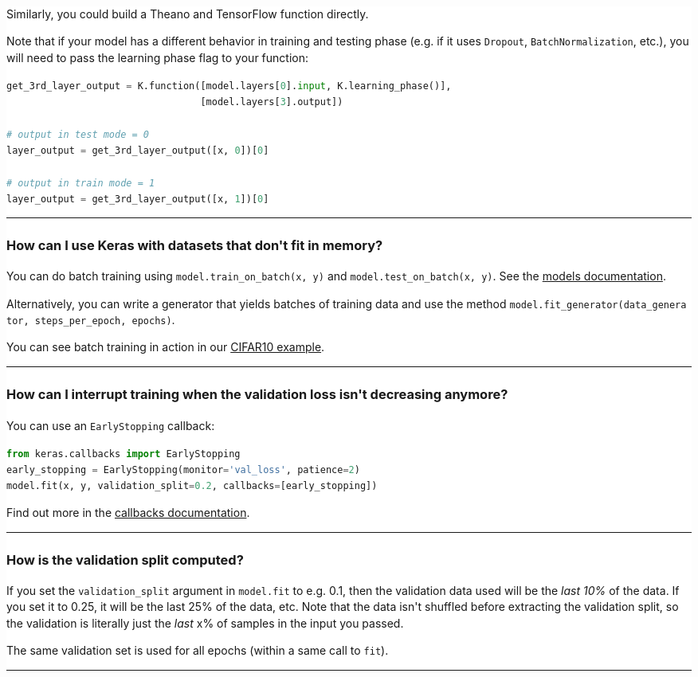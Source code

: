 Similarly, you could build a Theano and TensorFlow function directly.

Note that if your model has a different behavior in training and testing phase (e.g. if it uses `Dropout`, `BatchNormalization`, etc.), you will need
to pass the learning phase flag to your function:

```python
get_3rd_layer_output = K.function([model.layers[0].input, K.learning_phase()],
                                  [model.layers[3].output])

# output in test mode = 0
layer_output = get_3rd_layer_output([x, 0])[0]

# output in train mode = 1
layer_output = get_3rd_layer_output([x, 1])[0]
```

---

### How can I use Keras with datasets that don't fit in memory?

You can do batch training using `model.train_on_batch(x, y)` and `model.test_on_batch(x, y)`. See the [models documentation](/models/sequential).

Alternatively, you can write a generator that yields batches of training data and use the method `model.fit_generator(data_generator, steps_per_epoch, epochs)`.

You can see batch training in action in our [CIFAR10 example](https://github.com/fchollet/keras/blob/master/examples/cifar10_cnn.py).

---

### How can I interrupt training when the validation loss isn't decreasing anymore?

You can use an `EarlyStopping` callback:

```python
from keras.callbacks import EarlyStopping
early_stopping = EarlyStopping(monitor='val_loss', patience=2)
model.fit(x, y, validation_split=0.2, callbacks=[early_stopping])
```

Find out more in the [callbacks documentation](/callbacks).

---

### How is the validation split computed?

If you set the `validation_split` argument in `model.fit` to e.g. 0.1, then the validation data used will be the *last 10%* of the data. If you set it to 0.25, it will be the last 25% of the data, etc. Note that the data isn't shuffled before extracting the validation split, so the validation is literally just the *last* x% of samples in the input you passed.

The same validation set is used for all epochs (within a same call to `fit`).

---